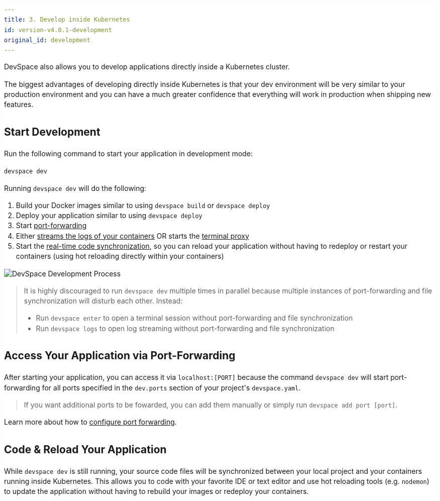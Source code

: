 ```yaml
---
title: 3. Develop inside Kubernetes
id: version-v4.0.1-development
original_id: development
---
```


DevSpace also allows you to develop applications directly inside a Kubernetes cluster.

The biggest advantages of developing directly inside Kubernetes is that your dev environment will be very similar to your production environment and you can have a much greater confidence that everything will work in production when shipping new features.

## Start Development
Run the following command to start your application in development mode:
```bash
devspace dev
```

Running `devspace dev` will do the following:
1. Build your Docker images similar to using `devspace build` or `devspace deploy`
2. Deploy your application similar to using `devspace deploy`
3. Start [port-forwarding](/docs/cli/development/configuration/port-forwarding)
4. Either [streams the logs of your containers](/docs/cli/development/configuration/terminal-proxy-logs#print-logs-instead-of-opening-a-terminal) OR starts the [terminal proxy](/docs/cli/development/configuration/terminal-proxy-logs)
5. Start the [real-time code synchronization](/docs/cli/development/configuration/file-synchronization), so you can reload your application without having to redeploy or restart your containers (using hot reloading directly within your containers)


<img src="/img/processes/development-process-devspace.svg" alt="DevSpace Development Process" style="width: 100%;">

> It is highly discouraged to run `devspace dev` multiple times in parallel because multiple instances of port-forwarding and file synchronization will disturb each other. Instead:
> - Run `devspace enter` to open a terminal session without port-forwarding and file synchronization
> - Run `devspace logs` to open log streaming without port-forwarding and file synchronization

## Access Your Application via Port-Forwarding
After starting your application, you can access it via `localhost:[PORT]` because the command `devspace dev` will start port-forwarding for all ports specified in the `dev.ports` section of your project's `devspace.yaml`. 

> If you want additional ports to be fowarded, you can add them manually or simply run `devspace add port [port]`.

Learn more about how to [configure port forwarding](/docs/cli/development/configuration/port-forwarding).

## Code &amp; Reload Your Application
While `devspace dev` is still running, your source code files will be synchronized between your local project and your containers running inside Kubernetes. This allows you to code with your favorite IDE or text editor and use hot reloading tools (e.g. `nodemon`) to update the application without having to rebuild your images or redeploy your containers.
